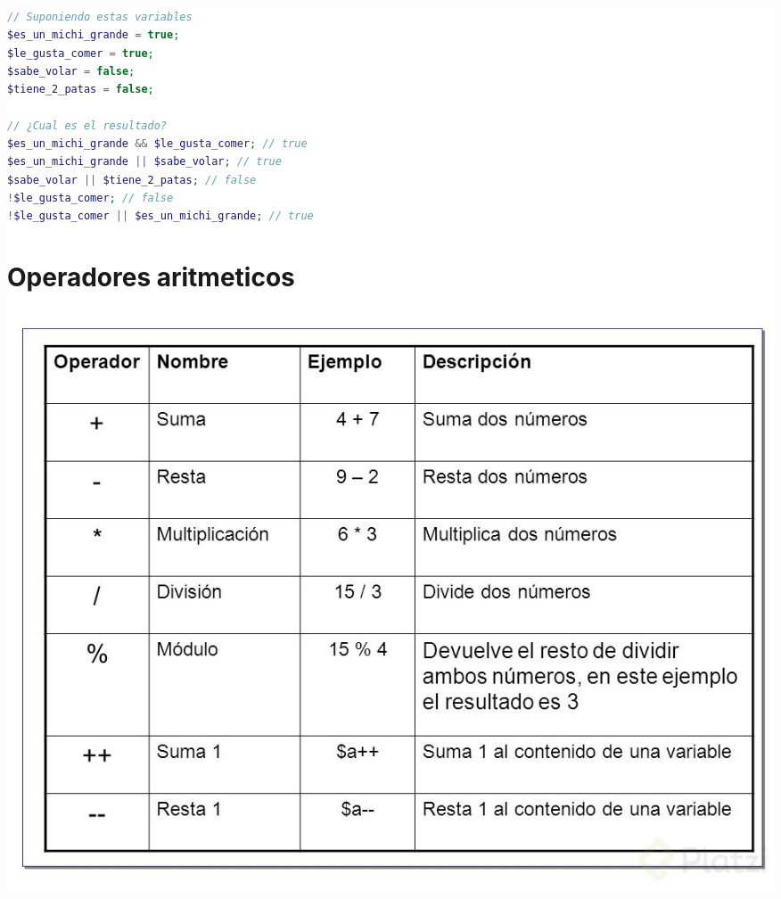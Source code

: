```php
// Suponiendo estas variables
$es_un_michi_grande = true;
$le_gusta_comer = true;
$sabe_volar = false;
$tiene_2_patas = false;

// ¿Cual es el resultado?
$es_un_michi_grande && $le_gusta_comer; // true
$es_un_michi_grande || $sabe_volar; // true
$sabe_volar || $tiene_2_patas; // false
!$le_gusta_comer; // false
!$le_gusta_comer || $es_un_michi_grande; // true
```
# Operadores aritmeticos

![](./MD/Resources/img/operadores%20aritmeticos.jpg)
